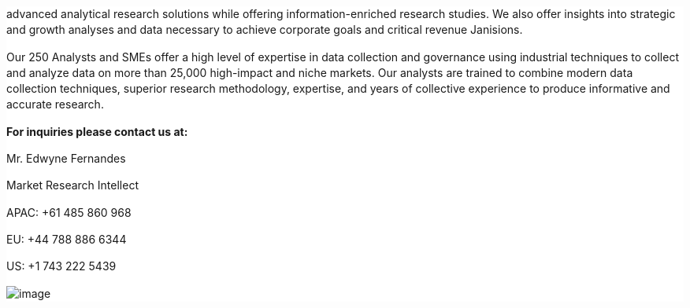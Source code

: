 advanced analytical research solutions while offering information-enriched research studies.&nbsp;</span>We also offer insights into strategic and growth analyses and data necessary to achieve corporate goals and critical revenue Janisions.</p><p><span class="">Our 250 Analysts and SMEs offer a high level of expertise in data collection and governance using industrial techniques to collect and analyze data on more than 25,000 high-impact and niche markets. Our analysts are trained to combine modern data collection techniques, superior research methodology, expertise, and years of collective experience to produce informative and accurate research.</span></p><p><strong>For inquiries please contact us at:</strong></p><p>Mr. Edwyne Fernandes</p><p>Market Research Intellect</p><p>APAC: +61 485 860 968</p><p>EU: +44 788 886 6344</p><p>US: +1 743 222 5439</p>
![image](https://github.com/user-attachments/assets/0cfdbc41-99f3-402b-bb0f-3b22802411a1)
